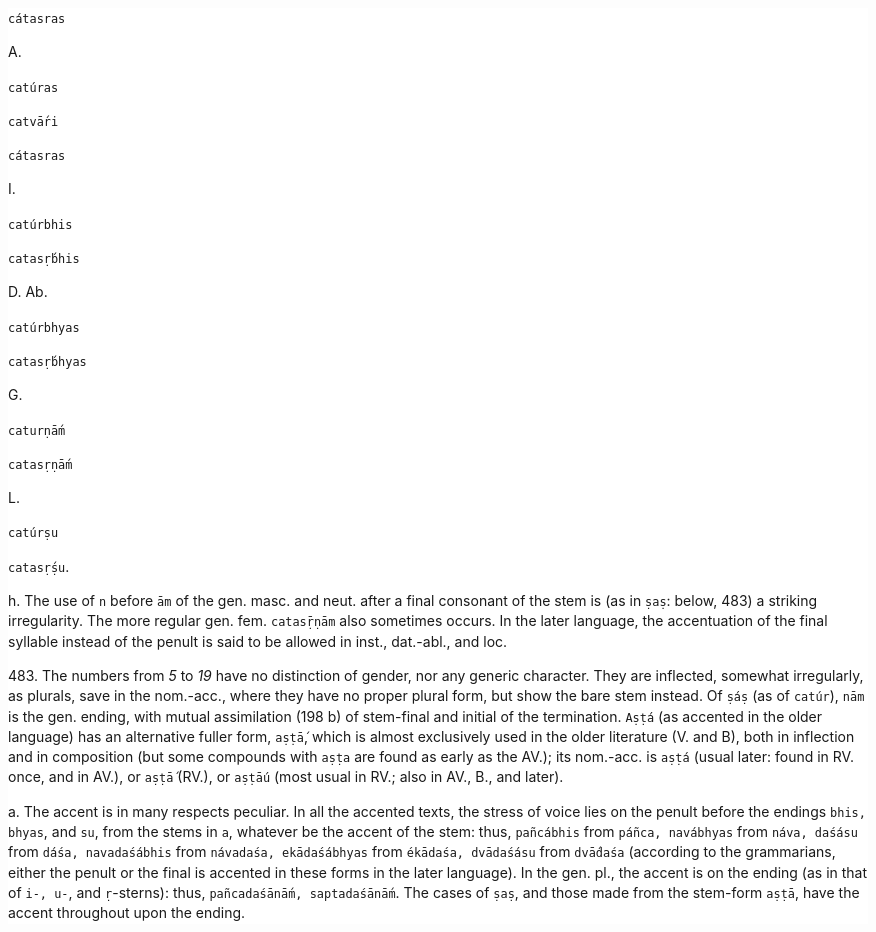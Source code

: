 `cátasras`

A.

`catúras`

`catvā́ri`

`cátasras`

I.

`catúrbhis`

`catasṛ́bhis`

D. Ab.

`catúrbhyas`

`catasṛ́bhyas`

G.

`caturṇā́m`

`catasṛṇā́m`

L.

`catúrṣu`

`catasṛ́ṣu`.



h\. The use of `n` before `ām` of the gen. masc. and neut. after a final
consonant of the stem is (as in `ṣaṣ`: below, 483) a striking
irregularity. The more regular gen. fem. `catasṝṇām` also sometimes
occurs. In the later language, the accentuation of the final syllable
instead of the penult is said to be allowed in inst., dat.-abl., and
loc.

483\. The numbers from *5* to *19* have no distinction of gender, nor
any generic character. They are inflected, somewhat irregularly, as
plurals, save in the nom.-acc., where they have no proper plural form,
but show the bare stem instead. Of `ṣáṣ` (as of `catúr`), `nām` is the
gen. ending, with mutual assimilation (198 b) of stem-final and initial
of the termination. `Aṣṭá` (as accented in the older language) has an
alternative fuller form, `aṣṭā́`, which is almost exclusively used in the
older literature (V. and B), both in inflection and in composition (but
some compounds with `aṣṭa` are found as early as the AV.); its nom.-acc.
is `aṣṭá` (usual later: found in RV. once, and in AV.), or `aṣṭā́` (RV.),
or `aṣṭāú` (most usual in RV.; also in AV., B., and later).

a\. The accent is in many respects peculiar. In all the accented texts,
the stress of voice lies on the penult before the endings `bhis, bhyas`,
and `su`, from the stems in `a`, whatever be the accent of the stem:
thus, `pañcábhis` from `páñca, navábhyas` from `náva, daśásu` from
`dáśa, navadaśábhis` from `návadaśa, ekādaśábhyas` from
`ékādaśa, dvādaśásu` from `dvā́daśa` (according to the grammarians,
either the penult or the final is accented in these forms in the later
language). In the gen. pl., the accent is on the ending (as in that of
`i-, u-`, and `ṛ`-sterns): thus, `pañcadaśānā́m, saptadaśānā́m`. The cases
of `ṣaṣ`, and those made from the stem-form `aṣṭā`, have the accent
throughout upon the ending.
